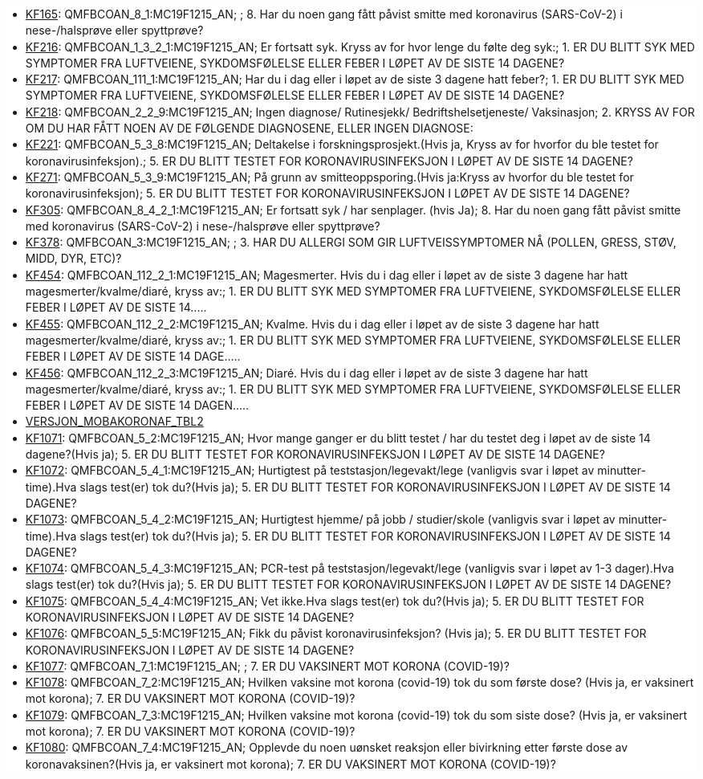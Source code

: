 - [KF165](Foreldre1215_duplikater_Runde40_komplett.md#KF165): QMFBCOAN_8_1:MC19F1215_AN; ; 8. Har du noen gang fått påvist smitte med koronavirus (SARS-CoV-2) i nese-/halsprøve eller spyttprøve?
- [KF216](Foreldre1215_duplikater_Runde40_komplett.md#KF216): QMFBCOAN_1_3_2_1:MC19F1215_AN; Er fortsatt syk. Kryss av for hvor lenge du følte deg syk:; 1. ER DU BLITT SYK MED SYMPTOMER FRA LUFTVEIENE, SYKDOMSFØLELSE ELLER FEBER I LØPET AV DE SISTE 14 DAGENE?
- [KF217](Foreldre1215_duplikater_Runde40_komplett.md#KF217): QMFBCOAN_111_1:MC19F1215_AN; Har du i dag eller i løpet av de siste 3 dagene hatt feber?; 1. ER DU BLITT SYK MED SYMPTOMER FRA LUFTVEIENE, SYKDOMSFØLELSE ELLER FEBER I LØPET AV DE SISTE 14 DAGENE?
- [KF218](Foreldre1215_duplikater_Runde40_komplett.md#KF218): QMFBCOAN_2_2_9:MC19F1215_AN; Ingen diagnose/ Rutinesjekk/ Bedriftshelsetjeneste/ Vaksinasjon; 2. KRYSS AV FOR OM DU HAR FÅTT NOEN AV DE FØLGENDE DIAGNOSENE, ELLER INGEN DIAGNOSE:
- [KF221](Foreldre1215_duplikater_Runde40_komplett.md#KF221): QMFBCOAN_5_3_8:MC19F1215_AN; Deltakelse i forskningsprosjekt.(Hvis ja, Kryss av for hvorfor du ble testet for koronavirusinfeksjon).; 5. ER DU BLITT TESTET FOR KORONAVIRUSINFEKSJON I LØPET AV DE SISTE 14 DAGENE?
- [KF271](Foreldre1215_duplikater_Runde40_komplett.md#KF271): QMFBCOAN_5_3_9:MC19F1215_AN; På grunn av smitteoppsporing.(Hvis ja:Kryss av hvorfor du ble testet for koronavirusinfeksjon); 5. ER DU BLITT TESTET FOR KORONAVIRUSINFEKSJON I LØPET AV DE SISTE 14 DAGENE?
- [KF305](Foreldre1215_duplikater_Runde40_komplett.md#KF305): QMFBCOAN_8_4_2_1:MC19F1215_AN; Er fortsatt syk / har senplager. (hvis Ja); 8. Har du noen gang fått påvist smitte med koronavirus (SARS-CoV-2) i nese-/halsprøve eller spyttprøve?
- [KF378](Foreldre1215_duplikater_Runde40_komplett.md#KF378): QMFBCOAN_3:MC19F1215_AN; ; 3. HAR DU ALLERGI SOM GIR LUFTVEISSYMPTOMER NÅ (POLLEN, GRESS, STØV, MIDD, DYR, ETC)?
- [KF454](Foreldre1215_duplikater_Runde40_komplett.md#KF454): QMFBCOAN_112_2_1:MC19F1215_AN; Magesmerter. Hvis du i dag eller i løpet av de siste 3 dagene har hatt magesmerter/kvalme/diaré, kryss av:; 1. ER DU BLITT SYK MED SYMPTOMER FRA LUFTVEIENE, SYKDOMSFØLELSE ELLER FEBER I LØPET AV DE SISTE 14.....
- [KF455](Foreldre1215_duplikater_Runde40_komplett.md#KF455): QMFBCOAN_112_2_2:MC19F1215_AN; Kvalme. Hvis du i dag eller i løpet av de siste 3 dagene har hatt magesmerter/kvalme/diaré, kryss av:; 1. ER DU BLITT SYK MED SYMPTOMER FRA LUFTVEIENE, SYKDOMSFØLELSE ELLER FEBER I LØPET AV DE SISTE 14 DAGE.....
- [KF456](Foreldre1215_duplikater_Runde40_komplett.md#KF456): QMFBCOAN_112_2_3:MC19F1215_AN; Diaré. Hvis du i dag eller i løpet av de siste 3 dagene har hatt magesmerter/kvalme/diaré, kryss av:; 1. ER DU BLITT SYK MED SYMPTOMER FRA LUFTVEIENE, SYKDOMSFØLELSE ELLER FEBER I LØPET AV DE SISTE 14 DAGEN.....
- [VERSJON_MOBAKORONAF_TBL2](Foreldre1215_duplikater_Runde40_komplett.md#VERSJON_MOBAKORONAF_TBL2)
- [KF1071](Foreldre1215_duplikater_Runde40_komplett.md#KF1071): QMFBCOAN_5_2:MC19F1215_AN; Hvor mange ganger er du blitt testet / har du testet deg i løpet av de siste 14 dagene?(Hvis ja); 5. ER DU BLITT TESTET FOR KORONAVIRUSINFEKSJON I LØPET AV DE SISTE 14 DAGENE?
- [KF1072](Foreldre1215_duplikater_Runde40_komplett.md#KF1072): QMFBCOAN_5_4_1:MC19F1215_AN; Hurtigtest på teststasjon/legevakt/lege (vanligvis svar i løpet av minutter-time).Hva slags test(er) tok du?(Hvis ja); 5. ER DU BLITT TESTET FOR KORONAVIRUSINFEKSJON I LØPET AV DE SISTE 14 DAGENE?
- [KF1073](Foreldre1215_duplikater_Runde40_komplett.md#KF1073): QMFBCOAN_5_4_2:MC19F1215_AN; Hurtigtest hjemme/ på jobb / studier/skole (vanligvis svar i løpet av minutter-time).Hva slags test(er) tok du?(Hvis ja); 5. ER DU BLITT TESTET FOR KORONAVIRUSINFEKSJON I LØPET AV DE SISTE 14 DAGENE?
- [KF1074](Foreldre1215_duplikater_Runde40_komplett.md#KF1074): QMFBCOAN_5_4_3:MC19F1215_AN; PCR-test på teststasjon/legevakt/lege (vanligvis svar i løpet av 1-3 dager).Hva slags test(er) tok du?(Hvis ja); 5. ER DU BLITT TESTET FOR KORONAVIRUSINFEKSJON I LØPET AV DE SISTE 14 DAGENE?
- [KF1075](Foreldre1215_duplikater_Runde40_komplett.md#KF1075): QMFBCOAN_5_4_4:MC19F1215_AN; Vet ikke.Hva slags test(er) tok du?(Hvis ja); 5. ER DU BLITT TESTET FOR KORONAVIRUSINFEKSJON I LØPET AV DE SISTE 14 DAGENE?
- [KF1076](Foreldre1215_duplikater_Runde40_komplett.md#KF1076): QMFBCOAN_5_5:MC19F1215_AN; Fikk du påvist koronavirusinfeksjon? (Hvis ja); 5. ER DU BLITT TESTET FOR KORONAVIRUSINFEKSJON I LØPET AV DE SISTE 14 DAGENE?
- [KF1077](Foreldre1215_duplikater_Runde40_komplett.md#KF1077): QMFBCOAN_7_1:MC19F1215_AN; ; 7. ER DU VAKSINERT MOT KORONA (COVID-19)?
- [KF1078](Foreldre1215_duplikater_Runde40_komplett.md#KF1078): QMFBCOAN_7_2:MC19F1215_AN; Hvilken vaksine mot korona (covid-19) tok du som første dose? (Hvis ja, er vaksinert mot korona); 7. ER DU VAKSINERT MOT KORONA (COVID-19)?
- [KF1079](Foreldre1215_duplikater_Runde40_komplett.md#KF1079): QMFBCOAN_7_3:MC19F1215_AN; Hvilken vaksine mot korona (covid-19) tok du som siste dose?  (Hvis ja, er vaksinert mot korona); 7. ER DU VAKSINERT MOT KORONA (COVID-19)?
- [KF1080](Foreldre1215_duplikater_Runde40_komplett.md#KF1080): QMFBCOAN_7_4:MC19F1215_AN; Opplevde du noen uønsket reaksjon eller bivirkning etter første dose av koronavaksinen?(Hvis ja, er vaksinert mot korona); 7. ER DU VAKSINERT MOT KORONA (COVID-19)?